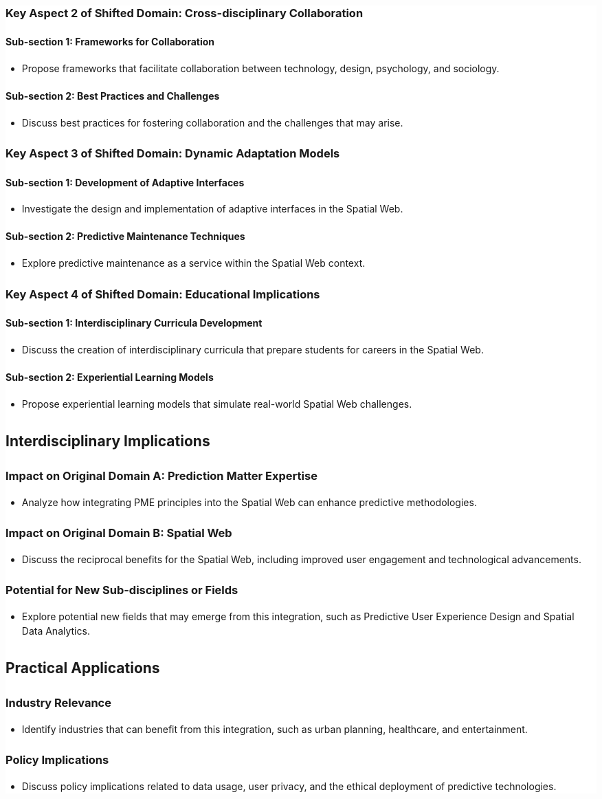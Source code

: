 ### Key Aspect 2 of Shifted Domain: Cross-disciplinary Collaboration
#### Sub-section 1: Frameworks for Collaboration
- Propose frameworks that facilitate collaboration between technology, design, psychology, and sociology.
#### Sub-section 2: Best Practices and Challenges
- Discuss best practices for fostering collaboration and the challenges that may arise.

### Key Aspect 3 of Shifted Domain: Dynamic Adaptation Models
#### Sub-section 1: Development of Adaptive Interfaces
- Investigate the design and implementation of adaptive interfaces in the Spatial Web.
#### Sub-section 2: Predictive Maintenance Techniques
- Explore predictive maintenance as a service within the Spatial Web context.

### Key Aspect 4 of Shifted Domain: Educational Implications
#### Sub-section 1: Interdisciplinary Curricula Development
- Discuss the creation of interdisciplinary curricula that prepare students for careers in the Spatial Web.
#### Sub-section 2: Experiential Learning Models
- Propose experiential learning models that simulate real-world Spatial Web challenges.

## Interdisciplinary Implications

### Impact on Original Domain A: Prediction Matter Expertise
- Analyze how integrating PME principles into the Spatial Web can enhance predictive methodologies.

### Impact on Original Domain B: Spatial Web
- Discuss the reciprocal benefits for the Spatial Web, including improved user engagement and technological advancements.

### Potential for New Sub-disciplines or Fields
- Explore potential new fields that may emerge from this integration, such as Predictive User Experience Design and Spatial Data Analytics.

## Practical Applications

### Industry Relevance
- Identify industries that can benefit from this integration, such as urban planning, healthcare, and entertainment.

### Policy Implications
- Discuss policy implications related to data usage, user privacy, and the ethical deployment of predictive technologies.

